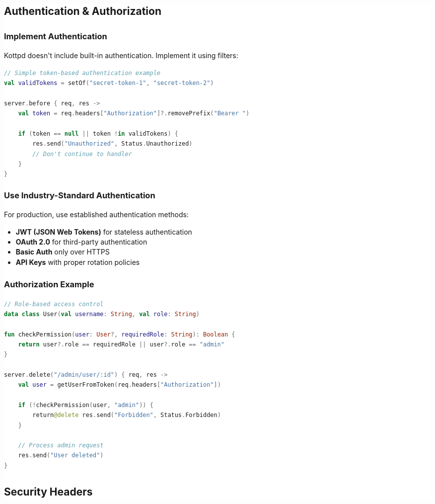 ## Authentication & Authorization

### Implement Authentication

Kottpd doesn't include built-in authentication. Implement it using filters:

```kotlin
// Simple token-based authentication example
val validTokens = setOf("secret-token-1", "secret-token-2")

server.before { req, res ->
    val token = req.headers["Authorization"]?.removePrefix("Bearer ")
    
    if (token == null || token !in validTokens) {
        res.send("Unauthorized", Status.Unauthorized)
        // Don't continue to handler
    }
}
```

### Use Industry-Standard Authentication

For production, use established authentication methods:
- **JWT (JSON Web Tokens)** for stateless authentication
- **OAuth 2.0** for third-party authentication
- **Basic Auth** only over HTTPS
- **API Keys** with proper rotation policies

### Authorization Example

```kotlin
// Role-based access control
data class User(val username: String, val role: String)

fun checkPermission(user: User?, requiredRole: String): Boolean {
    return user?.role == requiredRole || user?.role == "admin"
}

server.delete("/admin/user/:id") { req, res ->
    val user = getUserFromToken(req.headers["Authorization"])
    
    if (!checkPermission(user, "admin")) {
        return@delete res.send("Forbidden", Status.Forbidden)
    }
    
    // Process admin request
    res.send("User deleted")
}
```

## Security Headers
